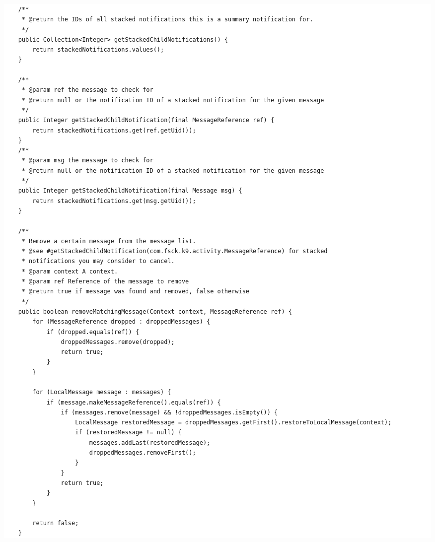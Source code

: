         /**
         * @return the IDs of all stacked notifications this is a summary notification for.
         */
        public Collection<Integer> getStackedChildNotifications() {
            return stackedNotifications.values();
        }

        /**
         * @param ref the message to check for
         * @return null or the notification ID of a stacked notification for the given message
         */
        public Integer getStackedChildNotification(final MessageReference ref) {
            return stackedNotifications.get(ref.getUid());
        }
        /**
         * @param msg the message to check for
         * @return null or the notification ID of a stacked notification for the given message
         */
        public Integer getStackedChildNotification(final Message msg) {
            return stackedNotifications.get(msg.getUid());
        }

        /**
         * Remove a certain message from the message list.
         * @see #getStackedChildNotification(com.fsck.k9.activity.MessageReference) for stacked
         * notifications you may consider to cancel.
         * @param context A context.
         * @param ref Reference of the message to remove
         * @return true if message was found and removed, false otherwise
         */
        public boolean removeMatchingMessage(Context context, MessageReference ref) {
            for (MessageReference dropped : droppedMessages) {
                if (dropped.equals(ref)) {
                    droppedMessages.remove(dropped);
                    return true;
                }
            }

            for (LocalMessage message : messages) {
                if (message.makeMessageReference().equals(ref)) {
                    if (messages.remove(message) && !droppedMessages.isEmpty()) {
                        LocalMessage restoredMessage = droppedMessages.getFirst().restoreToLocalMessage(context);
                        if (restoredMessage != null) {
                            messages.addLast(restoredMessage);
                            droppedMessages.removeFirst();
                        }
                    }
                    return true;
                }
            }

            return false;
        }
